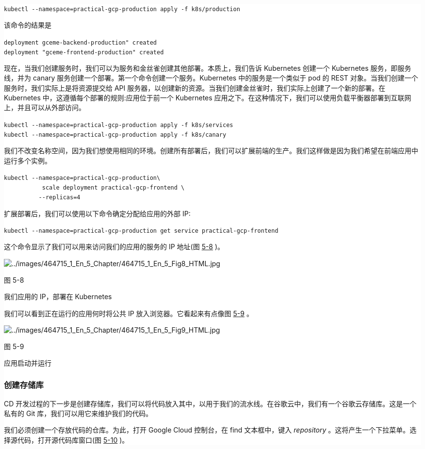 ```
kubectl --namespace=practical-gcp-production apply -f k8s/production

```

该命令的结果是

```
deployment gceme-backend-production" created
deployment "gceme-frontend-production" created

```

现在，当我们创建服务时，我们可以为服务和金丝雀创建其他部署。本质上，我们告诉 Kubernetes 创建一个 Kubernetes 服务，即服务线，并为 canary 服务创建一个部署。第一个命令创建一个服务。Kubernetes 中的服务是一个类似于 pod 的 REST 对象。当我们创建一个服务时，我们实际上是将资源提交给 API 服务器，以创建新的资源。当我们创建金丝雀时，我们实际上创建了一个新的部署。在 Kubernetes 中，这遵循每个部署的规则:应用位于前一个 Kubernetes 应用之下。在这种情况下，我们可以使用负载平衡器部署到互联网上，并且可以从外部访问。

```
kubectl --namespace=practical-gcp-production apply -f k8s/services
kubectl --namespace=practical-gcp-production apply -f k8s/canary

```

我们不改变名称空间，因为我们想使用相同的环境。创建所有部署后，我们可以扩展前端的生产。我们这样做是因为我们希望在前端应用中运行多个实例。

```
kubectl --namespace=practical-gcp-production\
           scale deployment practical-gcp-frontend \
          --replicas=4

```

扩展部署后，我们可以使用以下命令确定分配给应用的外部 IP:

```
kubectl --namespace=practical-gcp-production get service practical-gcp-frontend

```

这个命令显示了我们可以用来访问我们的应用的服务的 IP 地址(图 [5-8](#Fig8) )。

![../images/464715_1_En_5_Chapter/464715_1_En_5_Fig8_HTML.jpg](../images/464715_1_En_5_Chapter/464715_1_En_5_Fig8_HTML.jpg)

图 5-8

我们应用的 IP，部署在 Kubernetes

我们可以看到正在运行的应用何时将公共 IP 放入浏览器。它看起来有点像图 [5-9](#Fig9) 。

![../images/464715_1_En_5_Chapter/464715_1_En_5_Fig9_HTML.jpg](../images/464715_1_En_5_Chapter/464715_1_En_5_Fig9_HTML.jpg)

图 5-9

应用启动并运行

### 创建存储库

CD 开发过程的下一步是创建存储库，我们可以将代码放入其中，以用于我们的流水线。在谷歌云中，我们有一个谷歌云存储库。这是一个私有的 Git 库，我们可以用它来维护我们的代码。

我们必须创建一个存放代码的仓库。为此，打开 Google Cloud 控制台，在 find 文本框中，键入 *repository* 。这将产生一个下拉菜单。选择源代码，打开源代码库窗口(图 [5-10](#Fig10) )。
